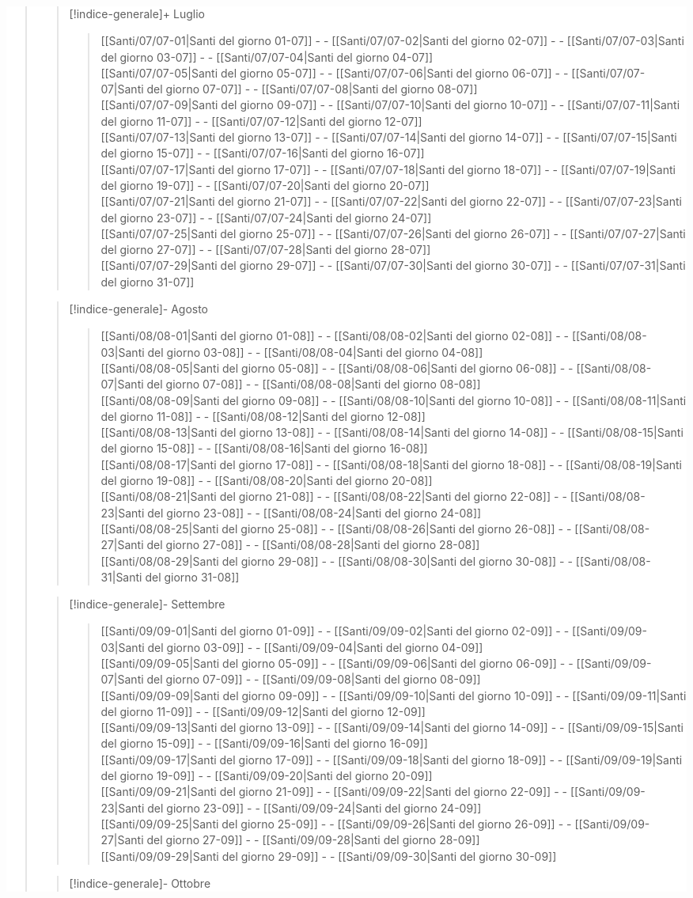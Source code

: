 >
>> [!indice-generale]+ Luglio
>>>[[Santi/07/07-01|Santi del giorno 01-07]] - - [[Santi/07/07-02|Santi del giorno 02-07]] - - [[Santi/07/07-03|Santi del giorno 03-07]] - - [[Santi/07/07-04|Santi del giorno 04-07]]<br>[[Santi/07/07-05|Santi del giorno 05-07]] - - [[Santi/07/07-06|Santi del giorno 06-07]] - - [[Santi/07/07-07|Santi del giorno 07-07]] - - [[Santi/07/07-08|Santi del giorno 08-07]]<br>[[Santi/07/07-09|Santi del giorno 09-07]] - - [[Santi/07/07-10|Santi del giorno 10-07]] - - [[Santi/07/07-11|Santi del giorno 11-07]] - - [[Santi/07/07-12|Santi del giorno 12-07]]<br>[[Santi/07/07-13|Santi del giorno 13-07]] - - [[Santi/07/07-14|Santi del giorno 14-07]] - - [[Santi/07/07-15|Santi del giorno 15-07]] - - [[Santi/07/07-16|Santi del giorno 16-07]]<br>[[Santi/07/07-17|Santi del giorno 17-07]] - - [[Santi/07/07-18|Santi del giorno 18-07]] - - [[Santi/07/07-19|Santi del giorno 19-07]] - - [[Santi/07/07-20|Santi del giorno 20-07]]<br>[[Santi/07/07-21|Santi del giorno 21-07]] - - [[Santi/07/07-22|Santi del giorno 22-07]] - - [[Santi/07/07-23|Santi del giorno 23-07]] - - [[Santi/07/07-24|Santi del giorno 24-07]]<br>[[Santi/07/07-25|Santi del giorno 25-07]] - - [[Santi/07/07-26|Santi del giorno 26-07]] - - [[Santi/07/07-27|Santi del giorno 27-07]] - - [[Santi/07/07-28|Santi del giorno 28-07]]<br>[[Santi/07/07-29|Santi del giorno 29-07]] - - [[Santi/07/07-30|Santi del giorno 30-07]] - - [[Santi/07/07-31|Santi del giorno 31-07]]
>
>> [!indice-generale]- Agosto
>>>[[Santi/08/08-01|Santi del giorno 01-08]] - - [[Santi/08/08-02|Santi del giorno 02-08]] - - [[Santi/08/08-03|Santi del giorno 03-08]] - - [[Santi/08/08-04|Santi del giorno 04-08]]<br>[[Santi/08/08-05|Santi del giorno 05-08]] - - [[Santi/08/08-06|Santi del giorno 06-08]] - - [[Santi/08/08-07|Santi del giorno 07-08]] - - [[Santi/08/08-08|Santi del giorno 08-08]]<br>[[Santi/08/08-09|Santi del giorno 09-08]] - - [[Santi/08/08-10|Santi del giorno 10-08]] - - [[Santi/08/08-11|Santi del giorno 11-08]] - - [[Santi/08/08-12|Santi del giorno 12-08]]<br>[[Santi/08/08-13|Santi del giorno 13-08]] - - [[Santi/08/08-14|Santi del giorno 14-08]] - - [[Santi/08/08-15|Santi del giorno 15-08]] - - [[Santi/08/08-16|Santi del giorno 16-08]]<br>[[Santi/08/08-17|Santi del giorno 17-08]] - - [[Santi/08/08-18|Santi del giorno 18-08]] - - [[Santi/08/08-19|Santi del giorno 19-08]] - - [[Santi/08/08-20|Santi del giorno 20-08]]<br>[[Santi/08/08-21|Santi del giorno 21-08]] - - [[Santi/08/08-22|Santi del giorno 22-08]] - - [[Santi/08/08-23|Santi del giorno 23-08]] - - [[Santi/08/08-24|Santi del giorno 24-08]]<br>[[Santi/08/08-25|Santi del giorno 25-08]] - - [[Santi/08/08-26|Santi del giorno 26-08]] - - [[Santi/08/08-27|Santi del giorno 27-08]] - - [[Santi/08/08-28|Santi del giorno 28-08]]<br>[[Santi/08/08-29|Santi del giorno 29-08]] - - [[Santi/08/08-30|Santi del giorno 30-08]] - - [[Santi/08/08-31|Santi del giorno 31-08]]
>
>> [!indice-generale]- Settembre
>>>[[Santi/09/09-01|Santi del giorno 01-09]] - - [[Santi/09/09-02|Santi del giorno 02-09]] - - [[Santi/09/09-03|Santi del giorno 03-09]] - - [[Santi/09/09-04|Santi del giorno 04-09]]<br>[[Santi/09/09-05|Santi del giorno 05-09]] - - [[Santi/09/09-06|Santi del giorno 06-09]] - - [[Santi/09/09-07|Santi del giorno 07-09]] - - [[Santi/09/09-08|Santi del giorno 08-09]]<br>[[Santi/09/09-09|Santi del giorno 09-09]] - - [[Santi/09/09-10|Santi del giorno 10-09]] - - [[Santi/09/09-11|Santi del giorno 11-09]] - - [[Santi/09/09-12|Santi del giorno 12-09]]<br>[[Santi/09/09-13|Santi del giorno 13-09]] - - [[Santi/09/09-14|Santi del giorno 14-09]] - - [[Santi/09/09-15|Santi del giorno 15-09]] - - [[Santi/09/09-16|Santi del giorno 16-09]]<br>[[Santi/09/09-17|Santi del giorno 17-09]] - - [[Santi/09/09-18|Santi del giorno 18-09]] - - [[Santi/09/09-19|Santi del giorno 19-09]] - - [[Santi/09/09-20|Santi del giorno 20-09]]<br>[[Santi/09/09-21|Santi del giorno 21-09]] - - [[Santi/09/09-22|Santi del giorno 22-09]] - - [[Santi/09/09-23|Santi del giorno 23-09]] - - [[Santi/09/09-24|Santi del giorno 24-09]]<br>[[Santi/09/09-25|Santi del giorno 25-09]] - - [[Santi/09/09-26|Santi del giorno 26-09]] - - [[Santi/09/09-27|Santi del giorno 27-09]] - - [[Santi/09/09-28|Santi del giorno 28-09]]<br>[[Santi/09/09-29|Santi del giorno 29-09]] - - [[Santi/09/09-30|Santi del giorno 30-09]]
>
>> [!indice-generale]- Ottobre